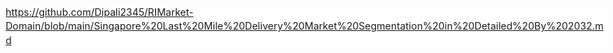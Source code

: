 <a href=https://github.com/Dipali2345/RIMarket-Domain/blob/main/Singapore%20Last%20Mile%20Delivery%20Market%20Segmentation%20in%20Detailed%20By%202032.md>https://github.com/Dipali2345/RIMarket-Domain/blob/main/Singapore%20Last%20Mile%20Delivery%20Market%20Segmentation%20in%20Detailed%20By%202032.md</a>
